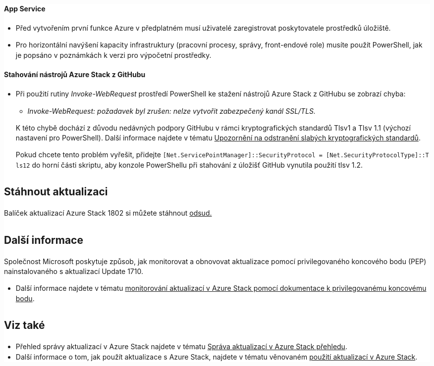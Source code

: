 
#### <a name="app-service"></a>App Service
- Před vytvořením první funkce Azure v předplatném musí uživatelé zaregistrovat poskytovatele prostředků úložiště.

- Pro horizontální navýšení kapacity infrastruktury (pracovní procesy, správy, front-endové role) musíte použít PowerShell, jak je popsáno v poznámkách k verzi pro výpočetní prostředky.



#### <a name="downloading-azure-stack-tools-from-github"></a>Stahování nástrojů Azure Stack z GitHubu
- Při použití rutiny *Invoke-WebRequest* prostředí PowerShell ke stažení nástrojů Azure Stack z GitHubu se zobrazí chyba:     
    -  *Invoke-WebRequest: požadavek byl zrušen: nelze vytvořit zabezpečený kanál SSL/TLS.*     

  K této chybě dochází z důvodu nedávných podpory GitHubu v rámci kryptografických standardů Tlsv1 a Tlsv 1.1 (výchozí nastavení pro PowerShell). Další informace najdete v tématu [Upozornění na odstranění slabých kryptografických standardů](https://githubengineering.com/crypto-removal-notice/).

  Pokud chcete tento problém vyřešit, přidejte `[Net.ServicePointManager]::SecurityProtocol = [Net.SecurityProtocolType]::Tls12` do horní části skriptu, aby konzole PowerShellu při stahování z úložišť GitHub vynutila použití tlsv 1.2.


## <a name="download-the-update"></a>Stáhnout aktualizaci
Balíček aktualizací Azure Stack 1802 si můžete stáhnout [odsud.](https://aka.ms/azurestackupdatedownload)


## <a name="more-information"></a>Další informace
Společnost Microsoft poskytuje způsob, jak monitorovat a obnovovat aktualizace pomocí privilegovaného koncového bodu (PEP) nainstalovaného s aktualizací Update 1710.

- Další informace najdete v tématu [monitorování aktualizací v Azure Stack pomocí dokumentace k privilegovanému koncovému bodu](https://docs.microsoft.com/azure/azure-stack/azure-stack-monitor-update).

## <a name="see-also"></a>Viz také

- Přehled správy aktualizací v Azure Stack najdete v tématu [Správa aktualizací v Azure Stack přehledu](../azure-stack-updates.md).
- Další informace o tom, jak použít aktualizace s Azure Stack, najdete v tématu věnovaném [použití aktualizací v Azure Stack](../azure-stack-apply-updates.md).